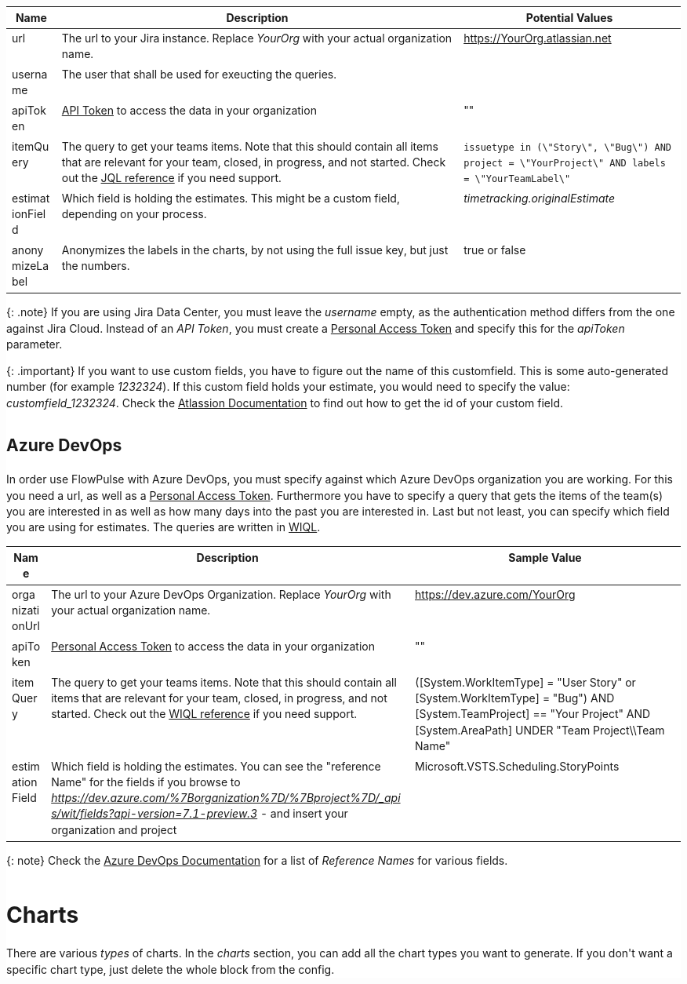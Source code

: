 | Name                   | Description                          | Potential Values      |
|------------------------|--------------------------------------|--------------------|
| url           | The url to your Jira instance. Replace _YourOrg_ with your actual organization name.               | https://YourOrg.atlassian.net             |
| username           | The user that shall be used for exeucting the queries.               |              |
| apiToken              | [API Token](https://support.atlassian.com/atlassian-account/docs/manage-api-tokens-for-your-atlassian-account/) to access the data in your organization             | ""              |
| itemQuery           | The query to get your teams items. Note that this should contain all items that are relevant for your team, closed, in progress, and not started. Check out the [JQL reference](https://www.atlassian.com/blog/jira/jql-the-most-flexible-way-to-search-jira-14) if you need support.             | `issuetype in (\"Story\", \"Bug\") AND project = \"YourProject\" AND labels = \"YourTeamLabel\"`            |
| estimationField           | Which field is holding the estimates. This might be a custom field, depending on your process.            | *timetracking.originalEstimate*             |
| anonymizeLabel           | Anonymizes the labels in the charts, by not using the full issue key, but just the numbers.            | true or false             |

{: .note}
If you are using Jira Data Center, you must leave the *username* empty, as the authentication method differs from the one against Jira Cloud. Instead of an *API Token*, you must create a [Personal Access Token](https://confluence.atlassian.com/enterprise/using-personal-access-tokens-1026032365.html) and specify this for the *apiToken* parameter.

{: .important}
If you want to use custom fields, you have to figure out the name of this customfield. This is some auto-generated number (for example *1232324*). If this custom field holds your estimate, you would need to specify the value: *customfield_1232324*.
Check the [Atlassion Documentation](https://confluence.atlassian.com/jirakb/find-my-custom-field-id-number-in-jira-744522503.html) to find out how to get the id of your custom field.

## Azure DevOps
In order use FlowPulse with Azure DevOps, you must specify against which Azure DevOps organization you are working. For this you need a url, as well as a [Personal Access Token](https://learn.microsoft.com/en-us/azure/devops/organizations/accounts/use-personal-access-tokens-to-authenticate?view=azure-devops&tabs=Windows). Furthermore you have to specify a query that gets the items of the team(s) you are interested in as well as how many days into the past you are interested in. Last but not least, you can specify which field you are using for estimates. The queries are written in [WIQL](https://learn.microsoft.com/en-us/azure/devops/boards/queries/wiql-syntax?view=azure-devops).


| Name                   | Description                          | Sample Value      |
|------------------------|--------------------------------------|--------------------|
| organizationUrl           | The url to your Azure DevOps Organization. Replace _YourOrg_ with your actual organization name.               | https://dev.azure.com/YourOrg             |
| apiToken              | [Personal Access Token](https://learn.microsoft.com/en-us/azure/devops/organizations/accounts/use-personal-access-tokens-to-authenticate?view=azure-devops&tabs=Windows) to access the data in your organization             | ""              |
| itemQuery           | The query to get your teams items. Note that this should contain all items that are relevant for your team, closed, in progress, and not started. Check out the [WIQL reference](https://learn.microsoft.com/en-us/azure/devops/boards/queries/wiql-syntax?view=azure-devops) if you need support.             | ([System.WorkItemType] = \"User Story\" or [System.WorkItemType] = \"Bug\") AND [System.TeamProject] == \"Your Project\" AND [System.AreaPath] UNDER \"Team Project\\\\Team Name\"             |
| estimationField           | Which field is holding the estimates. You can see the "reference Name" for the fields if you browse to *https://dev.azure.com/%7Borganization%7D/%7Bproject%7D/_apis/wit/fields?api-version=7.1-preview.3* - and insert your organization and project            | Microsoft.VSTS.Scheduling.StoryPoints             |

{: note}
Check the [Azure DevOps Documentation](https://learn.microsoft.com/en-us/azure/devops/boards/work-items/guidance/work-item-field?view=azure-devops) for a list of *Reference Names* for various fields.

# Charts
There are various *types* of charts. In the *charts* section, you can add all the chart types you want to generate. If you don't want a specific chart type, just delete the whole block from the config.
